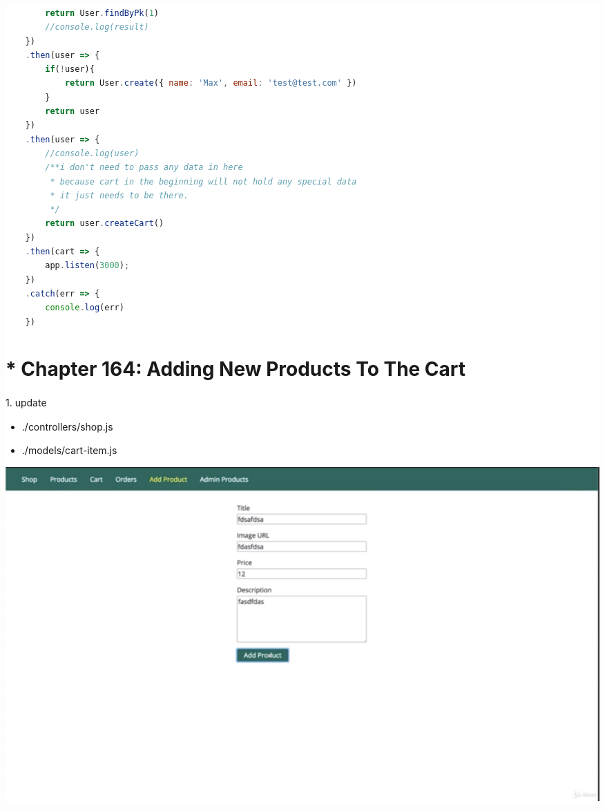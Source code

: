 ```js
        return User.findByPk(1)
        //console.log(result)
    })
    .then(user => {
        if(!user){
            return User.create({ name: 'Max', email: 'test@test.com' })
        }
        return user
    })
    .then(user => {
        //console.log(user)
        /**i don't need to pass any data in here
         * because cart in the beginning will not hold any special data
         * it just needs to be there.
         */
        return user.createCart()
    })
    .then(cart => {
        app.listen(3000);
    })
    .catch(err => {
        console.log(err)
    })

```

\* Chapter 164: Adding New Products To The Cart
===============================================

1\. update

- ./controllers/shop.js

- ./models/cart-item.js

![](images/164-adding-new-products-to-the-cart-1.png)
